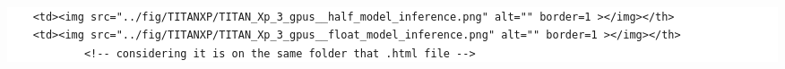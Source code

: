         <td><img src="../fig/TITANXP/TITAN_Xp_3_gpus__half_model_inference.png" alt="" border=1 ></img></th>
        <td><img src="../fig/TITANXP/TITAN_Xp_3_gpus__float_model_inference.png" alt="" border=1 ></img></th>
                <!-- considering it is on the same folder that .html file -->